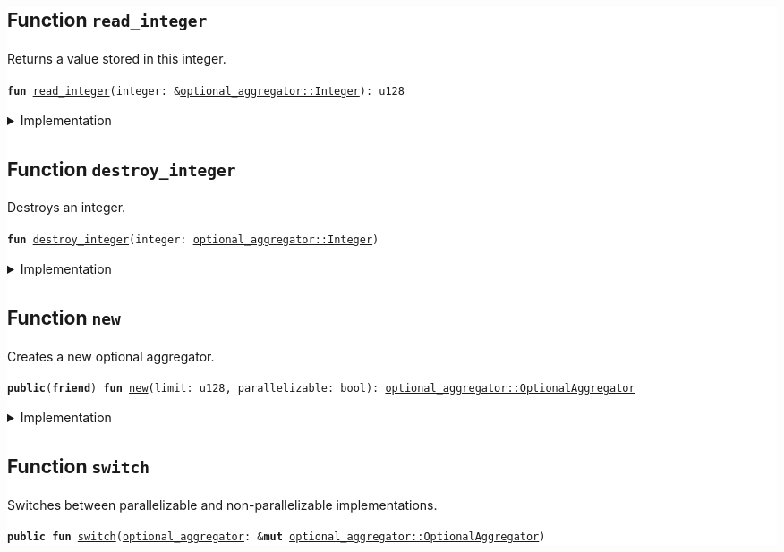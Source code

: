 ## Function `read_integer`

Returns a value stored in this integer.


<pre><code><b>fun</b> <a href="optional_aggregator.md#0x1_optional_aggregator_read_integer">read_integer</a>(integer: &<a href="optional_aggregator.md#0x1_optional_aggregator_Integer">optional_aggregator::Integer</a>): u128
</code></pre>



<details><summary>Implementation</summary></details>

<a name="0x1_optional_aggregator_destroy_integer"></a>

## Function `destroy_integer`

Destroys an integer.


<pre><code><b>fun</b> <a href="optional_aggregator.md#0x1_optional_aggregator_destroy_integer">destroy_integer</a>(integer: <a href="optional_aggregator.md#0x1_optional_aggregator_Integer">optional_aggregator::Integer</a>)
</code></pre>



<details><summary>Implementation</summary></details>

<a name="0x1_optional_aggregator_new"></a>

## Function `new`

Creates a new optional aggregator.


<pre><code><b>public</b>(<b>friend</b>) <b>fun</b> <a href="optional_aggregator.md#0x1_optional_aggregator_new">new</a>(limit: u128, parallelizable: bool): <a href="optional_aggregator.md#0x1_optional_aggregator_OptionalAggregator">optional_aggregator::OptionalAggregator</a>
</code></pre>



<details><summary>Implementation</summary></details>

<a name="0x1_optional_aggregator_switch"></a>

## Function `switch`

Switches between parallelizable and non-parallelizable implementations.


<pre><code><b>public</b> <b>fun</b> <a href="optional_aggregator.md#0x1_optional_aggregator_switch">switch</a>(<a href="optional_aggregator.md#0x1_optional_aggregator">optional_aggregator</a>: &<b>mut</b> <a href="optional_aggregator.md#0x1_optional_aggregator_OptionalAggregator">optional_aggregator::OptionalAggregator</a>)
</code></pre>
